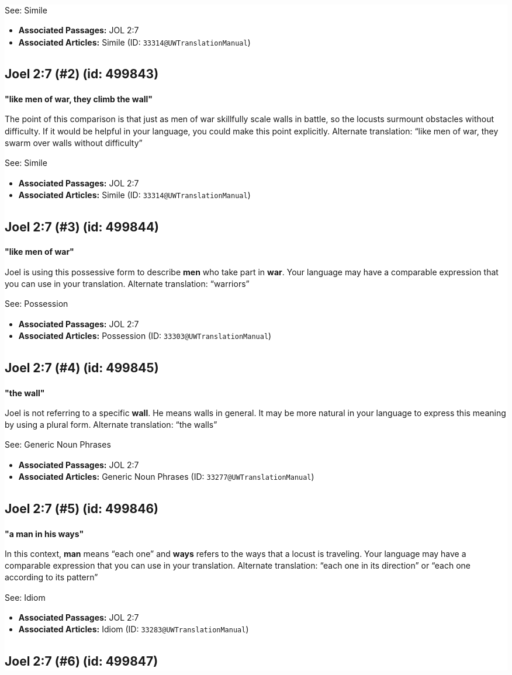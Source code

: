 See: Simile

* **Associated Passages:** JOL 2:7
* **Associated Articles:** Simile (ID: `33314@UWTranslationManual`)

## Joel 2:7 (#2) (id: 499843)

**"like men of war, they climb the wall"**

The point of this comparison is that just as men of war skillfully scale walls in battle, so the locusts surmount obstacles without difficulty. If it would be helpful in your language, you could make this point explicitly. Alternate translation: “like men of war, they swarm over walls without difficulty”

See: Simile

* **Associated Passages:** JOL 2:7
* **Associated Articles:** Simile (ID: `33314@UWTranslationManual`)

## Joel 2:7 (#3) (id: 499844)

**"like men of war"**

Joel is using this possessive form to describe **men** who take part in **war**. Your language may have a comparable expression that you can use in your translation. Alternate translation: “warriors”

See: Possession

* **Associated Passages:** JOL 2:7
* **Associated Articles:** Possession (ID: `33303@UWTranslationManual`)

## Joel 2:7 (#4) (id: 499845)

**"the wall"**

Joel is not referring to a specific **wall**. He means walls in general. It may be more natural in your language to express this meaning by using a plural form. Alternate translation: “the walls”

See: Generic Noun Phrases

* **Associated Passages:** JOL 2:7
* **Associated Articles:** Generic Noun Phrases (ID: `33277@UWTranslationManual`)

## Joel 2:7 (#5) (id: 499846)

**"a man in his ways"**

In this context, **man** means “each one” and **ways** refers to the ways that a locust is traveling. Your language may have a comparable expression that you can use in your translation. Alternate translation: “each one in its direction” or “each one according to its pattern”

See: Idiom

* **Associated Passages:** JOL 2:7
* **Associated Articles:** Idiom (ID: `33283@UWTranslationManual`)

## Joel 2:7 (#6) (id: 499847)
